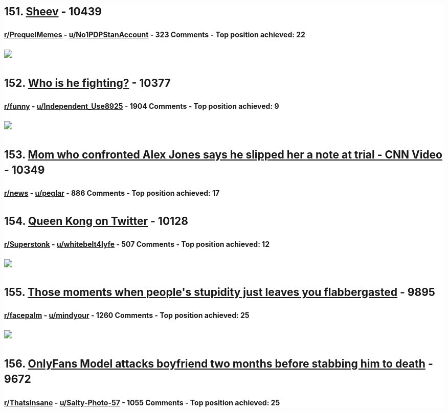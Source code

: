 ## 151. [Sheev](http://reddit.com/r/PrequelMemes/comments/wlfi7r/sheev/) - 10439
#### [r/PrequelMemes](http://reddit.com/r/PrequelMemes) - [u/No1PDPStanAccount](http://reddit.com/u/No1PDPStanAccount) - 323 Comments - Top position achieved: 22

<a href="https://i.redd.it/kjzpkxcxszg91.jpg"><img src="https://b.thumbs.redditmedia.com/SMSX0Z_7wlB_S4wWQdgUDKo0mBKwa_5YuytJQJbVy-Q.jpg"></img></a>

## 152. [Who is he fighting?](http://reddit.com/r/funny/comments/wlrqvn/who_is_he_fighting/) - 10377
#### [r/funny](http://reddit.com/r/funny) - [u/Independent_Use8925](http://reddit.com/u/Independent_Use8925) - 1904 Comments - Top position achieved: 9

<a href="https://v.redd.it/3lqtjqn293h91"><img src="https://b.thumbs.redditmedia.com/xTEHIJv9iV-gdsD-TN_9keF02TfZHWzRClm7eXCNkig.jpg"></img></a>

## 153. [Mom who confronted Alex Jones says he slipped her a note at trial - CNN Video](http://reddit.com/r/news/comments/wm0l8i/mom_who_confronted_alex_jones_says_he_slipped_her/) - 10349
#### [r/news](http://reddit.com/r/news) - [u/peglar](http://reddit.com/u/peglar) - 886 Comments - Top position achieved: 17

## 154. [Queen Kong on Twitter](http://reddit.com/r/Superstonk/comments/wm45kz/queen_kong_on_twitter/) - 10128
#### [r/Superstonk](http://reddit.com/r/Superstonk) - [u/whitebelt4lyfe](http://reddit.com/u/whitebelt4lyfe) - 507 Comments - Top position achieved: 12

<a href="https://i.redd.it/w3e2yfc1u5h91.jpg"><img src="https://b.thumbs.redditmedia.com/zgoGzf_uqCuNJlKbR2otIe2PSEMpTxlnlYBvFhVb5_s.jpg"></img></a>

## 155. [Those moments when people's stupidity just leaves you flabbergasted](http://reddit.com/r/facepalm/comments/wlmvoj/those_moments_when_peoples_stupidity_just_leaves/) - 9895
#### [r/facepalm](http://reddit.com/r/facepalm) - [u/mindyour](http://reddit.com/u/mindyour) - 1260 Comments - Top position achieved: 25

<a href="https://v.redd.it/wc0wqabfw1h91"><img src="https://a.thumbs.redditmedia.com/zFY3-7_SYO8cjIskkrMHr8HzYCRclmdPYB2vm9_3Ze8.jpg"></img></a>

## 156. [OnlyFans Model attacks boyfriend two months before stabbing him to death](http://reddit.com/r/ThatsInsane/comments/wm3nes/onlyfans_model_attacks_boyfriend_two_months/) - 9672
#### [r/ThatsInsane](http://reddit.com/r/ThatsInsane) - [u/Salty-Photo-57](http://reddit.com/u/Salty-Photo-57) - 1055 Comments - Top position achieved: 25
